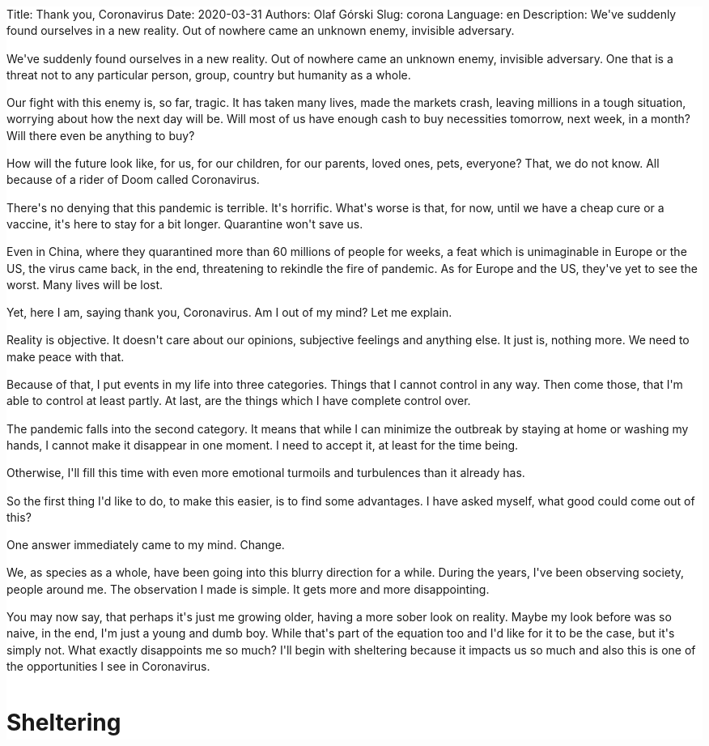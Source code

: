 Title: Thank you, Coronavirus
Date: 2020-03-31
Authors: Olaf Górski
Slug: corona
Language: en
Description: We've suddenly found ourselves in a new reality. Out of nowhere came an unknown enemy, invisible adversary. 

We've suddenly found ourselves in a new reality. Out of nowhere came an unknown enemy, invisible adversary. One that is a threat not to any particular person, group, country but humanity as a whole. 

Our fight with this enemy is, so far, tragic. It has taken many lives, made the markets crash, leaving millions in a tough situation, worrying about how the next day will be. Will most of us have enough cash to buy necessities tomorrow, next week, in a month? Will there even be anything to buy?

How will the future look like, for us, for our children, for our parents, loved ones, pets, everyone? That, we do not know. All because of a rider of Doom called Coronavirus.

There's no denying that this pandemic is terrible. It's horrific. What's worse is that, for now, until we have a cheap cure or a vaccine, it's here to stay for a bit longer. Quarantine won't save us.

Even in China, where they quarantined more than 60 millions of people for weeks, a feat which is unimaginable in Europe or the US, the virus came back, in the end, threatening to rekindle the fire of pandemic. As for Europe and the US, they've yet to see the worst. Many lives will be lost.

Yet, here I am, saying thank you, Coronavirus. Am I out of my mind? Let me explain.

Reality is objective. It doesn't care about our opinions, subjective feelings and anything else. It just is, nothing more. We need to make peace with that. 

Because of that, I put events in my life into three categories. Things that I cannot control in any way. Then come those, that I'm able to control at least partly. At last, are the things which I have complete control over.

The pandemic falls into the second category. It means that while I can minimize the outbreak by staying at home or washing my hands, I cannot make it disappear in one moment. I need to accept it, at least for the time being.

Otherwise, I'll fill this time with even more emotional turmoils and turbulences than it already has.

So the first thing I'd like to do, to make this easier, is to find some advantages. I have asked myself, what good could come out of this?

One answer immediately came to my mind. Change.

We, as species as a whole, have been going into this blurry direction for a while. During the years, I've been observing society, people around me. The observation I made is simple. It gets more and more disappointing. 

You may now say, that perhaps it's just me growing older, having a more sober look on reality. Maybe my look before was so naive, in the end, I'm just a young and dumb boy. While that's part of the equation too and I'd like for it to be the case, but it's simply not. What exactly disappoints me so much? I'll begin with sheltering because it impacts us so much and also this is one of the opportunities I see in Coronavirus.

# Sheltering
